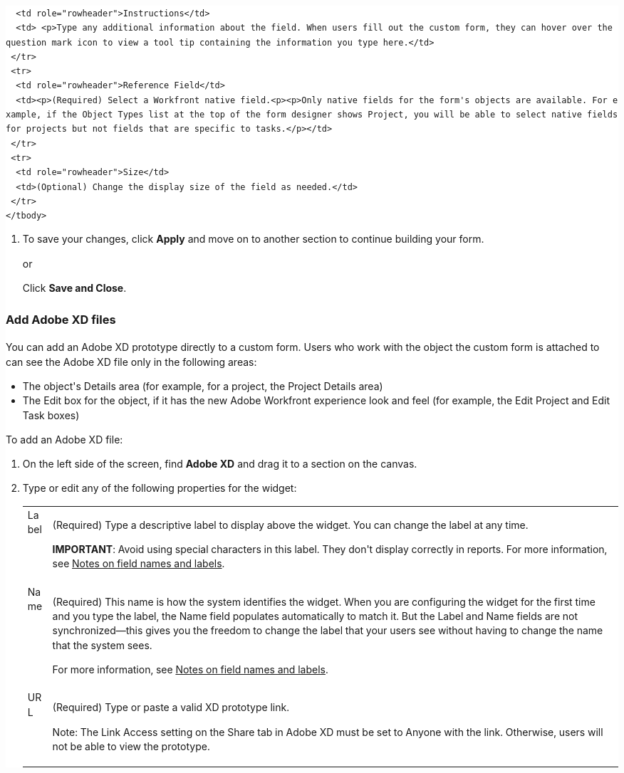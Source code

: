       <td role="rowheader">Instructions</td> 
      <td> <p>Type any additional information about the field. When users fill out the custom form, they can hover over the question mark icon to view a tool tip containing the information you type here.</td> 
     </tr> 
     <tr> 
      <td role="rowheader">Reference Field</td> 
      <td><p>(Required) Select a Workfront native field.<p><p>Only native fields for the form's objects are available. For example, if the Object Types list at the top of the form designer shows Project, you will be able to select native fields for projects but not fields that are specific to tasks.</p></td>
     </tr>
     <tr> 
      <td role="rowheader">Size</td> 
      <td>(Optional) Change the display size of the field as needed.</td> 
     </tr> 
    </tbody> 
   </table>

1. To save your changes, click **Apply** and move on to another section to continue building your form.

    or

    Click **Save and Close**.

### Add Adobe XD files

 You can add an Adobe XD prototype directly to a custom form. Users who work with the object the custom form is attached to can see the Adobe XD file only in the following areas:

* The object's Details area (for example, for a project, the Project Details area)
* The Edit box for the object, if it has the new Adobe Workfront experience look and feel (for example, the Edit Project and Edit Task boxes)

 To add an Adobe XD file:

1. On the left side of the screen, find **Adobe XD** and drag it to a section on the canvas. 
1. Type or edit any of the following properties for the widget:

   <table style="table-layout:auto"> 
    <col> 
    <col> 
    <tbody> 
     <tr> 
      <td role="rowheader">Label</td> 
      <td> <p>(Required) Type a descriptive label to display above the widget. You can change the label at any time.</p> <p><b>IMPORTANT</b>: Avoid using special characters in this label. They don't display correctly in reports. For more information, see <a href="design-a-form.md#notes-on-field-names-and-labels">Notes on field names and labels</a>.</p> </td> 
     </tr> 
     <tr> 
      <td role="rowheader">Name</td> 
      <td> <p>(Required) This name is how the system identifies the widget. When you are configuring the widget for the first time and you type the label, the Name field populates automatically to match it. But the Label and Name fields are not synchronized—this gives you the freedom to change the label that your users see without having to change the name that the system sees.</p>
    <p>For more information, see <a href="design-a-form.md#notes-on-field-names-and-labels">Notes on field names and labels</a>.</p></td> 
     </tr> 
     <tr> 
      <td role="rowheader">URL</td> 
      <td> <p>(Required) Type or paste a valid XD prototype link.</p> 
      <p>Note: The Link Access setting on the Share tab in Adobe XD must be set to Anyone with the link. Otherwise, users will not be able to view the prototype. 
   </td> 
     </tr> 
